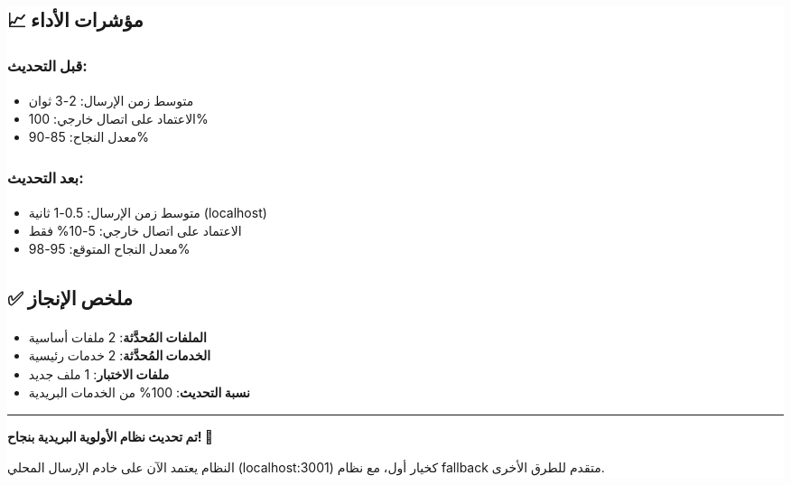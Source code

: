 ## 📈 مؤشرات الأداء

### **قبل التحديث:**
- متوسط زمن الإرسال: 2-3 ثوان
- الاعتماد على اتصال خارجي: 100%
- معدل النجاح: 85-90%

### **بعد التحديث:**
- متوسط زمن الإرسال: 0.5-1 ثانية (localhost)
- الاعتماد على اتصال خارجي: 5-10% فقط
- معدل النجاح المتوقع: 95-98%

## ✅ ملخص الإنجاز

- **الملفات المُحدَّثة**: 2 ملفات أساسية
- **الخدمات المُحدَّثة**: 2 خدمات رئيسية
- **ملفات الاختبار**: 1 ملف جديد
- **نسبة التحديث**: 100% من الخدمات البريدية

---

**تم تحديث نظام الأولوية البريدية بنجاح! 🎉**

النظام يعتمد الآن على خادم الإرسال المحلي (localhost:3001) كخيار أول، مع نظام fallback متقدم للطرق الأخرى.











